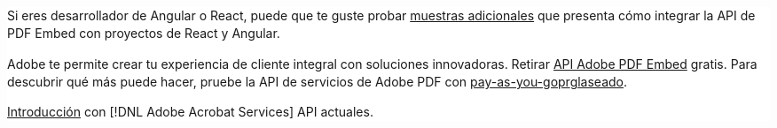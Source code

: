 Si eres desarrollador de Angular o React, puede que te guste probar [muestras adicionales](https://github.com/adobe/pdf-embed-api-samples) que presenta cómo integrar la API de PDF Embed con proyectos de React y Angular.

Adobe te permite crear tu experiencia de cliente integral con soluciones innovadoras. Retirar [API Adobe PDF Embed](https://www.adobe.io/apis/documentcloud/viesdk) gratis. Para descubrir qué más puede hacer, pruebe la API de servicios de Adobe PDF con [pay-as-you-gopr](https://www.adobe.io/apis/documentcloud/dcsdk/pdf-pricing.html)[glaseado](https://www.adobe.io/apis/documentcloud/dcsdk/pdf-pricing.html).

[Introducción](https://www.adobe.io/apis/documentcloud/dcsdk/gettingstarted.html) con [!DNL Adobe Acrobat Services] API actuales.
